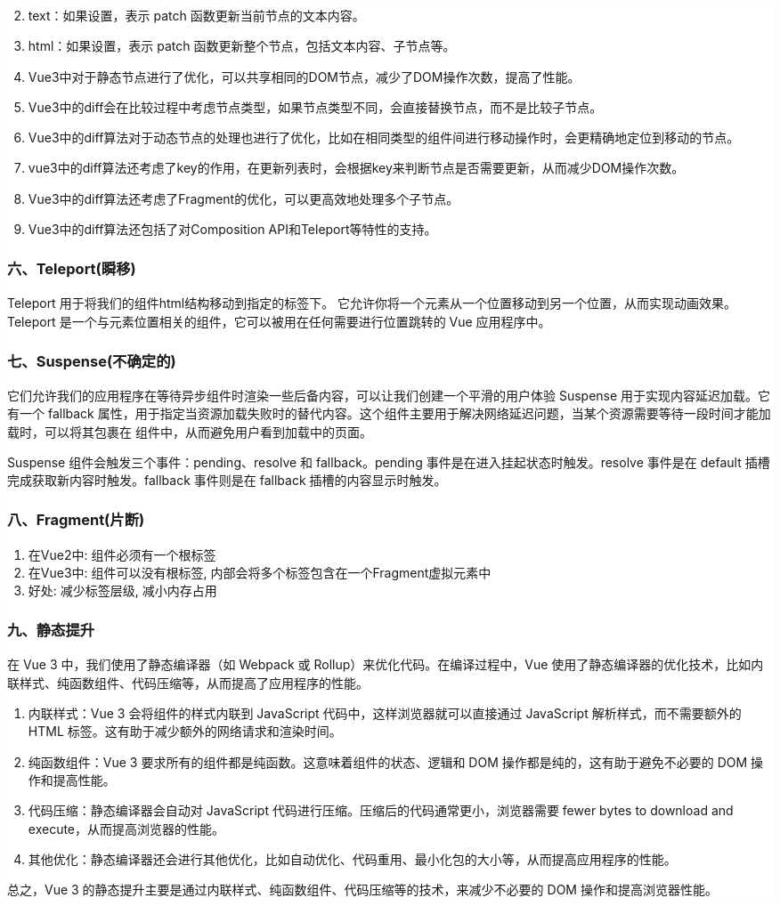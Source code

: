    2. text：如果设置，表示 patch 函数更新当前节点的文本内容。

   3. html：如果设置，表示 patch 函数更新整个节点，包括文本内容、子节点等。
3. Vue3中对于静态节点进行了优化，可以共享相同的DOM节点，减少了DOM操作次数，提高了性能。

4. Vue3中的diff会在比较过程中考虑节点类型，如果节点类型不同，会直接替换节点，而不是比较子节点。

5. Vue3中的diff算法对于动态节点的处理也进行了优化，比如在相同类型的组件间进行移动操作时，会更精确地定位到移动的节点。
   
6. vue3中的diff算法还考虑了key的作用，在更新列表时，会根据key来判断节点是否需要更新，从而减少DOM操作次数。

7.  Vue3中的diff算法还考虑了Fragment的优化，可以更高效地处理多个子节点。

8.  Vue3中的diff算法还包括了对Composition API和Teleport等特性的支持。

### 六、Teleport(瞬移)
Teleport 用于将我们的组件html结构移动到指定的标签下。
它允许你将一个元素从一个位置移动到另一个位置，从而实现动画效果。Teleport 是一个与元素位置相关的组件，它可以被用在任何需要进行位置跳转的 Vue 应用程序中。

### 七、Suspense(不确定的)
它们允许我们的应用程序在等待异步组件时渲染一些后备内容，可以让我们创建一个平滑的用户体验
Suspense 用于实现内容延迟加载。它有一个 fallback 属性，用于指定当资源加载失败时的替代内容。这个组件主要用于解决网络延迟问题，当某个资源需要等待一段时间才能加载时，可以将其包裹在 <Suspense> 组件中，从而避免用户看到加载中的页面。

Suspense 组件会触发三个事件：pending、resolve 和 fallback。pending 事件是在进入挂起状态时触发。resolve 事件是在 default 插槽完成获取新内容时触发。fallback 事件则是在 fallback 插槽的内容显示时触发。

### 八、Fragment(片断)
1. 在Vue2中: 组件必须有一个根标签
2. 在Vue3中: 组件可以没有根标签, 内部会将多个标签包含在一个Fragment虚拟元素中
3. 好处: 减少标签层级, 减小内存占用

### 九、静态提升
在 Vue 3 中，我们使用了静态编译器（如 Webpack 或 Rollup）来优化代码。在编译过程中，Vue 使用了静态编译器的优化技术，比如内联样式、纯函数组件、代码压缩等，从而提高了应用程序的性能。

1. 内联样式：Vue 3 会将组件的样式内联到 JavaScript 代码中，这样浏览器就可以直接通过 JavaScript 解析样式，而不需要额外的 HTML 标签。这有助于减少额外的网络请求和渲染时间。

2. 纯函数组件：Vue 3 要求所有的组件都是纯函数。这意味着组件的状态、逻辑和 DOM 操作都是纯的，这有助于避免不必要的 DOM 操作和提高性能。

3. 代码压缩：静态编译器会自动对 JavaScript 代码进行压缩。压缩后的代码通常更小，浏览器需要 fewer bytes to download and execute，从而提高浏览器的性能。

4. 其他优化：静态编译器还会进行其他优化，比如自动优化、代码重用、最小化包的大小等，从而提高应用程序的性能。

总之，Vue 3 的静态提升主要是通过内联样式、纯函数组件、代码压缩等的技术，来减少不必要的 DOM 操作和提高浏览器性能。

